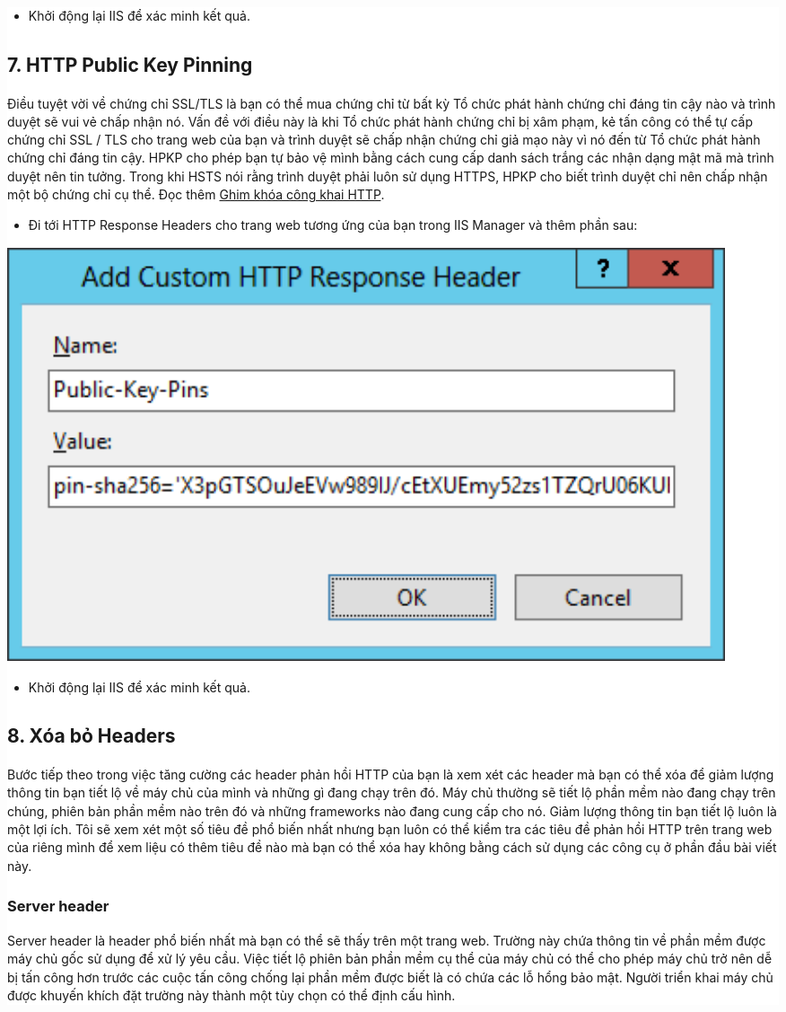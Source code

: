 - Khởi động lại IIS để xác minh kết quả.

## 7. HTTP Public Key Pinning ##

Điều tuyệt vời về chứng chỉ SSL/TLS là bạn có thể mua chứng chỉ từ bất kỳ Tổ chức phát hành chứng chỉ đáng tin cậy nào và trình duyệt sẽ vui vẻ chấp nhận nó. Vấn đề với điều này là khi Tổ chức phát hành chứng chỉ bị xâm phạm, kẻ tấn công có thể tự cấp chứng chỉ SSL / TLS cho trang web của bạn và trình duyệt sẽ chấp nhận chứng chỉ giả mạo này vì nó đến từ Tổ chức phát hành chứng chỉ đáng tin cậy. HPKP cho phép bạn tự bảo vệ mình bằng cách cung cấp danh sách trắng các nhận dạng mật mã mà trình duyệt nên tin tưởng. Trong khi HSTS nói rằng trình duyệt phải luôn sử dụng HTTPS, HPKP cho biết trình duyệt chỉ nên chấp nhận một bộ chứng chỉ cụ thể. Đọc thêm [Ghim khóa công khai HTTP](https://scotthelme.co.uk/hpkp-http-public-key-pinning/).

- Đi tới HTTP Response Headers cho trang web tương ứng của bạn trong IIS Manager và thêm phần sau:

<div class="imgcap">
<div >
    <img src="/assets/bao-mat-http-header/iis-hpkp-header.png" width = "800">
</div>
<div class="thecap"></div>
</div>

- Khởi động lại IIS để xác minh kết quả.

## 8. Xóa bỏ Headers ##

Bước tiếp theo trong việc tăng cường các header phản hồi HTTP của bạn là xem xét các header mà bạn có thể xóa để giảm lượng thông tin bạn tiết lộ về máy chủ của mình và những gì đang chạy trên đó. Máy chủ thường sẽ tiết lộ phần mềm nào đang chạy trên chúng, phiên bản phần mềm nào trên đó và những frameworks nào đang cung cấp cho nó. Giảm lượng thông tin bạn tiết lộ luôn là một lợi ích. Tôi sẽ xem xét một số tiêu đề phổ biến nhất nhưng bạn luôn có thể kiểm tra các tiêu đề phản hồi HTTP trên trang web của riêng mình để xem liệu có thêm tiêu đề nào mà bạn có thể xóa hay không bằng cách sử dụng các công cụ ở phần đầu bài viết này.

### Server header ###

Server header là header phổ biến nhất mà bạn có thể sẽ thấy trên một trang web. Trường này chứa thông tin về
phần mềm được máy chủ gốc sử dụng để xử lý yêu cầu. Việc tiết lộ phiên bản phần mềm cụ thể của máy chủ có thể cho phép máy chủ trở nên dễ bị tấn công hơn trước các cuộc tấn công chống lại phần mềm được biết là có chứa các lỗ hổng bảo mật. Người triển khai máy chủ được khuyến khích đặt trường này thành một tùy chọn có thể định cấu hình.
